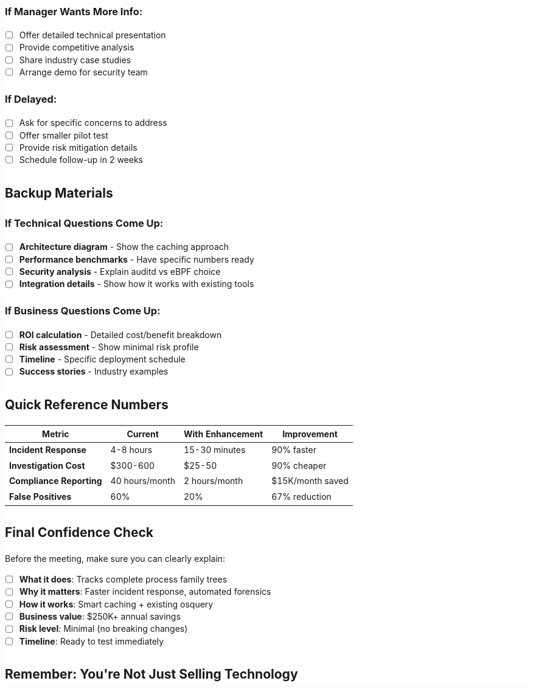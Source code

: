 ### If Manager Wants More Info:
- [ ] Offer detailed technical presentation
- [ ] Provide competitive analysis
- [ ] Share industry case studies
- [ ] Arrange demo for security team

### If Delayed:
- [ ] Ask for specific concerns to address
- [ ] Offer smaller pilot test
- [ ] Provide risk mitigation details
- [ ] Schedule follow-up in 2 weeks

## Backup Materials

### If Technical Questions Come Up:
- [ ] **Architecture diagram** - Show the caching approach
- [ ] **Performance benchmarks** - Have specific numbers ready
- [ ] **Security analysis** - Explain auditd vs eBPF choice
- [ ] **Integration details** - Show how it works with existing tools

### If Business Questions Come Up:
- [ ] **ROI calculation** - Detailed cost/benefit breakdown
- [ ] **Risk assessment** - Show minimal risk profile
- [ ] **Timeline** - Specific deployment schedule
- [ ] **Success stories** - Industry examples

## Quick Reference Numbers

| Metric | Current | With Enhancement | Improvement |
|--------|---------|------------------|-------------|
| **Incident Response** | 4-8 hours | 15-30 minutes | 90% faster |
| **Investigation Cost** | $300-600 | $25-50 | 90% cheaper |
| **Compliance Reporting** | 40 hours/month | 2 hours/month | $15K/month saved |
| **False Positives** | 60% | 20% | 67% reduction |

## Final Confidence Check

Before the meeting, make sure you can clearly explain:
- [ ] **What it does**: Tracks complete process family trees
- [ ] **Why it matters**: Faster incident response, automated forensics
- [ ] **How it works**: Smart caching + existing osquery
- [ ] **Business value**: $250K+ annual savings
- [ ] **Risk level**: Minimal (no breaking changes)
- [ ] **Timeline**: Ready to test immediately

## Remember: You're Not Just Selling Technology
